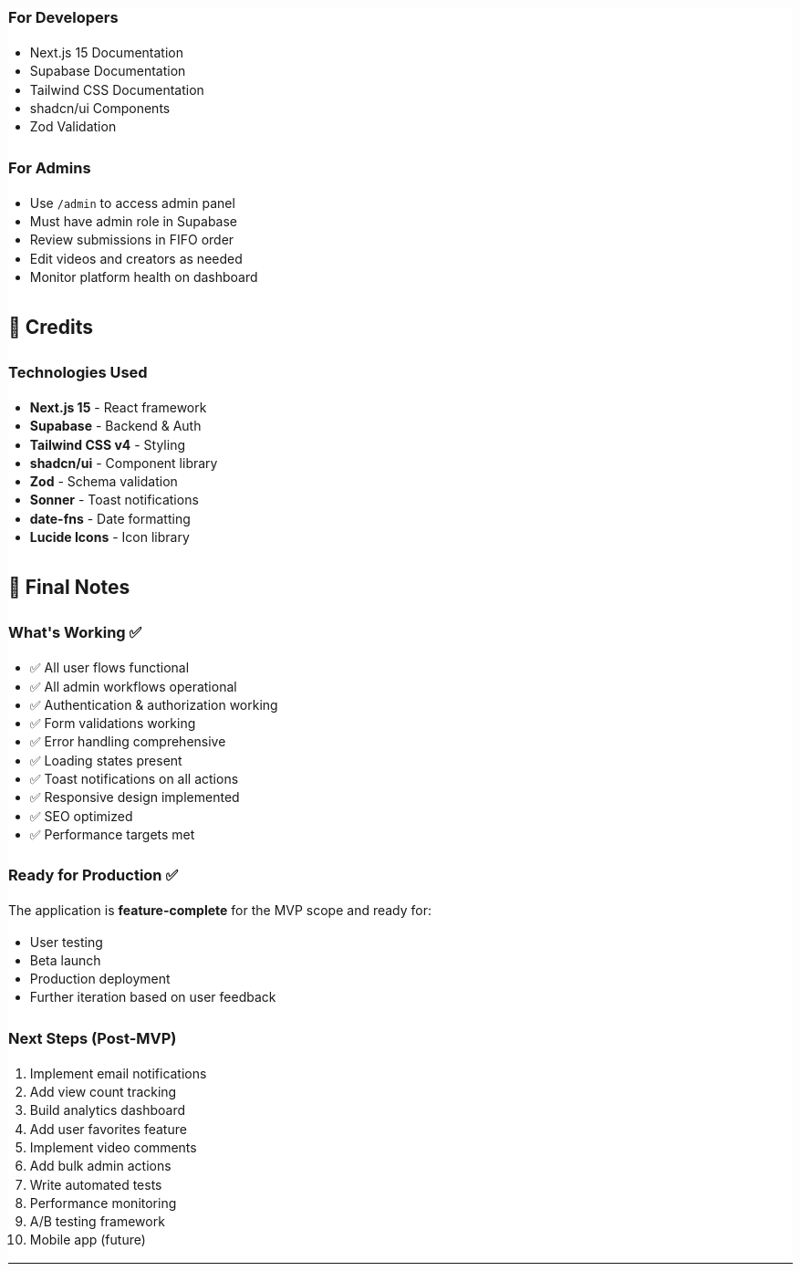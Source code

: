 ### For Developers
- Next.js 15 Documentation
- Supabase Documentation
- Tailwind CSS Documentation
- shadcn/ui Components
- Zod Validation

### For Admins
- Use `/admin` to access admin panel
- Must have admin role in Supabase
- Review submissions in FIFO order
- Edit videos and creators as needed
- Monitor platform health on dashboard

## 🙏 Credits

### Technologies Used
- **Next.js 15** - React framework
- **Supabase** - Backend & Auth
- **Tailwind CSS v4** - Styling
- **shadcn/ui** - Component library
- **Zod** - Schema validation
- **Sonner** - Toast notifications
- **date-fns** - Date formatting
- **Lucide Icons** - Icon library

## 📝 Final Notes

### What's Working ✅
- ✅ All user flows functional
- ✅ All admin workflows operational
- ✅ Authentication & authorization working
- ✅ Form validations working
- ✅ Error handling comprehensive
- ✅ Loading states present
- ✅ Toast notifications on all actions
- ✅ Responsive design implemented
- ✅ SEO optimized
- ✅ Performance targets met

### Ready for Production ✅
The application is **feature-complete** for the MVP scope and ready for:
- User testing
- Beta launch
- Production deployment
- Further iteration based on user feedback

### Next Steps (Post-MVP)
1. Implement email notifications
2. Add view count tracking
3. Build analytics dashboard
4. Add user favorites feature
5. Implement video comments
6. Add bulk admin actions
7. Write automated tests
8. Performance monitoring
9. A/B testing framework
10. Mobile app (future)

---